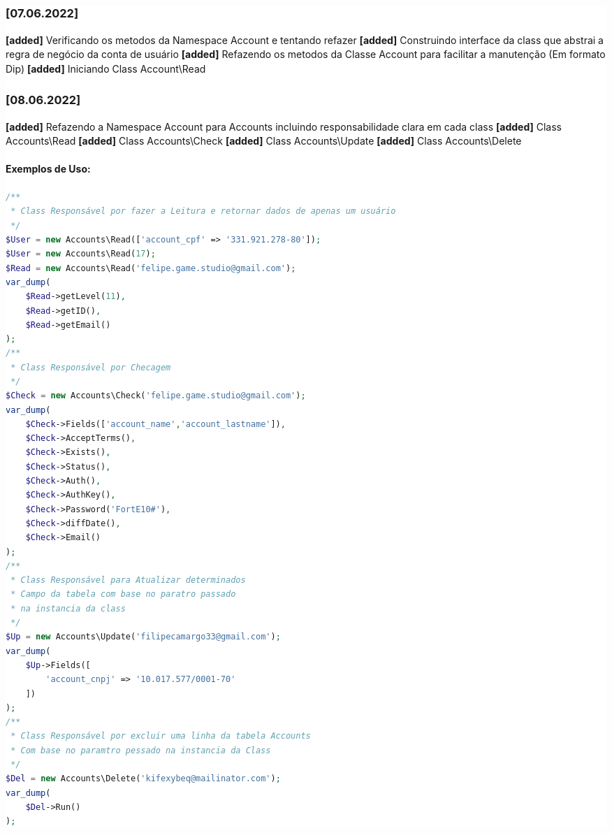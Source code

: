 
### [07.06.2022]
__[added]__ Verificando os metodos da Namespace Account e tentando refazer
__[added]__ Construindo interface da class que abstrai a regra de negócio da conta de usuário
__[added]__ Refazendo os metodos da Classe Account para facilitar a manutenção (Em formato Dip)
__[added]__ Iniciando Class Account\Read


### [08.06.2022]
__[added]__ Refazendo a Namespace Account para Accounts incluindo responsabilidade clara em cada class
__[added]__ Class Accounts\Read
__[added]__ Class Accounts\Check
__[added]__ Class Accounts\Update
__[added]__ Class Accounts\Delete

#### __Exemplos de Uso:__
```php
/**
 * Class Responsável por fazer a Leitura e retornar dados de apenas um usuário
 */
$User = new Accounts\Read(['account_cpf' => '331.921.278-80']);
$User = new Accounts\Read(17);
$Read = new Accounts\Read('felipe.game.studio@gmail.com');
var_dump(
    $Read->getLevel(11),
    $Read->getID(),
    $Read->getEmail()
);
/**
 * Class Responsável por Checagem
 */
$Check = new Accounts\Check('felipe.game.studio@gmail.com');
var_dump(
    $Check->Fields(['account_name','account_lastname']),
    $Check->AcceptTerms(),
    $Check->Exists(),
    $Check->Status(),
    $Check->Auth(),
    $Check->AuthKey(),
    $Check->Password('FortE10#'),
    $Check->diffDate(),
    $Check->Email()
);
/**
 * Class Responsável para Atualizar determinados 
 * Campo da tabela com base no paratro passado 
 * na instancia da class
 */
$Up = new Accounts\Update('filipecamargo33@gmail.com');
var_dump(
    $Up->Fields([
        'account_cnpj' => '10.017.577/0001-70'
    ])
);
/**
 * Class Responsável por excluir uma linha da tabela Accounts
 * Com base no paramtro pessado na instancia da Class
 */
$Del = new Accounts\Delete('kifexybeq@mailinator.com');
var_dump(
    $Del->Run()
);
```